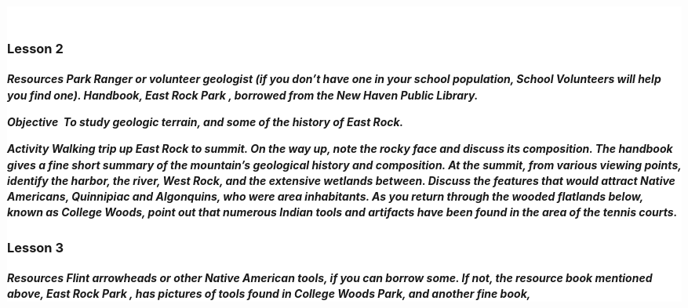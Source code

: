 <br/>
</p>
<h3>
Lesson 2
</h3>
<p>
<b>
<i>
Resources
<i>
</i>
Park Ranger or volunteer geologist (if you don’t have one in your school population, School Volunteers will help you find one). Handbook,
<i>
East Rock Park
</i>
, borrowed from the New Haven Public Library.
</i>
</b>
<br/>
</p>
<p>
<b>
<i>
Objective  To study geologic terrain, and some of the history of East Rock.
</i>
</b>
<br/>
</p>
<p>
<b>
<i>
<i>
<b>
Activity
</b>
</i>
Walking trip up East Rock to summit. On the way up, note the rocky face and discuss its composition. The handbook gives a fine short summary of the mountain’s geological history and composition. At the summit, from various viewing points, identify the harbor, the river, West Rock, and the extensive wetlands between. Discuss the features that would attract Native Americans, Quinnipiac and Algonquins, who were area inhabitants. As you return through the wooded flatlands below, known as College Woods, point out that numerous Indian tools and artifacts have been found in the area of the tennis courts.
</i>
</b>
<br/>
</p>
<h3>
Lesson 3
</h3>
<p>
<b>
<i>
Resources
<i>
</i>
Flint arrowheads or other Native American tools, if you can borrow some. If not, the resource book mentioned above,
<i>
East Rock Park
</i>
, has pictures of tools found in College Woods Park, and another fine book,
<i>